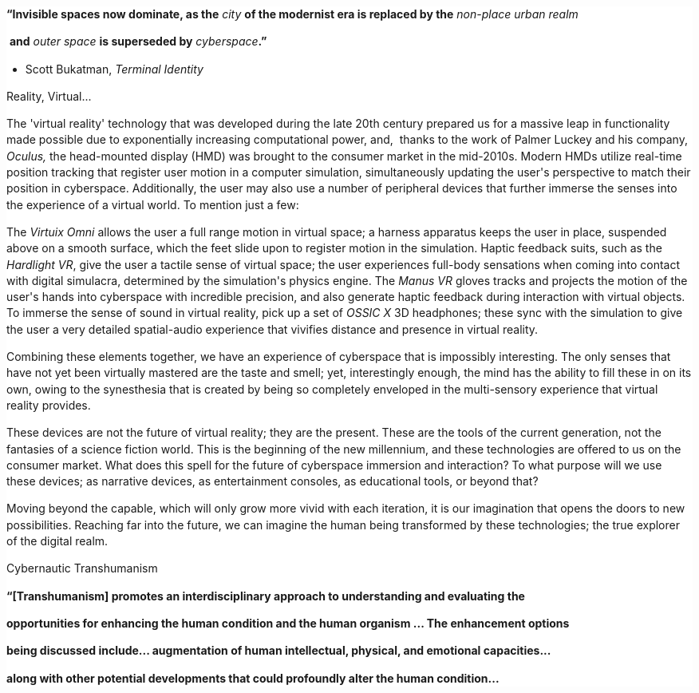 **“Invisible spaces now dominate, as the** _city_ **of the modernist era is replaced by the** _non-place urban realm_

 **and** _outer space_ **is superseded by** _cyberspace_**.”** 

-   Scott Bukatman, _Terminal Identity_

Reality, Virtual...

The 'virtual reality' technology that was developed during the late 20th century prepared us for a massive leap in functionality made possible due to exponentially increasing computational power, and,  thanks to the work of Palmer Luckey and his company, _Oculus,_ the head-mounted display (HMD) was brought to the consumer market in the mid-2010s. Modern HMDs utilize real-time position tracking that register user motion in a computer simulation, simultaneously updating the user's perspective to match their position in cyberspace. Additionally, the user may also use a number of peripheral devices that further immerse the senses into the experience of a virtual world. To mention just a few: 

The _Virtuix Omni_ allows the user a full range motion in virtual space; a harness apparatus keeps the user in place, suspended above on a smooth surface, which the feet slide upon to register motion in the simulation. Haptic feedback suits, such as the _Hardlight VR_, give the user a tactile sense of virtual space; the user experiences full-body sensations when coming into contact with digital simulacra, determined by the simulation's physics engine. The _Manus VR_ gloves tracks and projects the motion of the user's hands into cyberspace with incredible precision, and also generate haptic feedback during interaction with virtual objects. To immerse the sense of sound in virtual reality, pick up a set of _OSSIC X_ 3D headphones; these sync with the simulation to give the user a very detailed spatial-audio experience that vivifies distance and presence in virtual reality.

Combining these elements together, we have an experience of cyberspace that is impossibly interesting. The only senses that have not yet been virtually mastered are the taste and smell; yet, interestingly enough, the mind has the ability to fill these in on its own, owing to the synesthesia that is created by being so completely enveloped in the multi-sensory experience that virtual reality provides.

These devices are not the future of virtual reality; they are the present. These are the tools of the current generation, not the fantasies of a science fiction world. This is the beginning of the new millennium, and these technologies are offered to us on the consumer market. What does this spell for the future of cyberspace immersion and interaction? To what purpose will we use these devices; as narrative devices, as entertainment consoles, as educational tools, or beyond that? 

  

Moving beyond the capable, which will only grow more vivid with each iteration, it is our imagination that opens the doors to new possibilities. Reaching far into the future, we can imagine the human being transformed by these technologies; the true explorer of the digital realm.

  

  

Cybernautic Transhumanism

**“[Transhumanism] promotes an interdisciplinary approach to understanding and evaluating the**

**opportunities for enhancing the human condition and the human organism ... The enhancement options**

**being discussed include... augmentation of human intellectual, physical, and emotional capacities...**

**along with other potential developments that could profoundly alter the human condition...**
